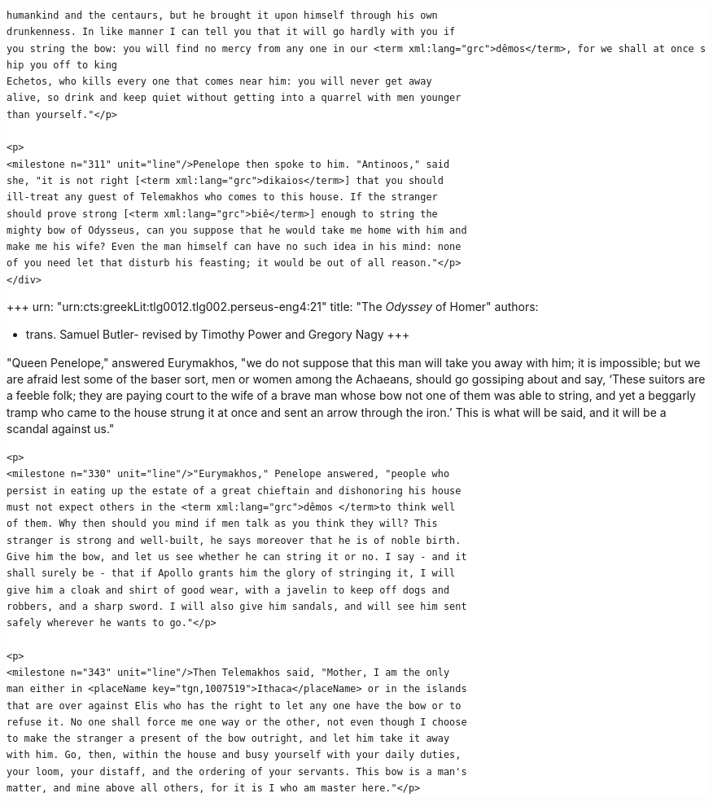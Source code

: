     humankind and the centaurs, but he brought it upon himself through his own
    drunkenness. In like manner I can tell you that it will go hardly with you if
    you string the bow: you will find no mercy from any one in our <term xml:lang="grc">dêmos</term>, for we shall at once ship you off to king
    Echetos, who kills every one that comes near him: you will never get away
    alive, so drink and keep quiet without getting into a quarrel with men younger
    than yourself."</p>

    <p>
    <milestone n="311" unit="line"/>Penelope then spoke to him. "Antinoos," said
    she, "it is not right [<term xml:lang="grc">dikaios</term>] that you should
    ill-treat any guest of Telemakhos who comes to this house. If the stranger
    should prove strong [<term xml:lang="grc">biê</term>] enough to string the
    mighty bow of Odysseus, can you suppose that he would take me home with him and
    make me his wife? Even the man himself can have no such idea in his mind: none
    of you need let that disturb his feasting; it would be out of all reason."</p>
    </div>

+++
urn: "urn:cts:greekLit:tlg0012.tlg002.perseus-eng4:21"
title: "The _Odyssey_ of Homer"
authors:
- trans. Samuel Butler- revised by Timothy Power and Gregory Nagy
+++

<div type="textpart" n="320" subtype="card">
    <p>
    <milestone n="320" unit="line"/>"Queen Penelope," answered Eurymakhos, "we do
    not suppose that this man will take you away with him; it is impossible; but we
    are afraid lest some of the baser sort, men or women among the Achaeans, should
    go gossiping about and say, ‘These suitors are a feeble folk; they are paying
    court to the wife of a brave man whose bow not one of them was able to string,
    and yet a beggarly tramp who came to the house strung it at once and sent an
    arrow through the iron.’ This is what will be said, and it will be a scandal
    against us."</p>

    <p>
    <milestone n="330" unit="line"/>"Eurymakhos," Penelope answered, "people who
    persist in eating up the estate of a great chieftain and dishonoring his house
    must not expect others in the <term xml:lang="grc">dêmos </term>to think well
    of them. Why then should you mind if men talk as you think they will? This
    stranger is strong and well-built, he says moreover that he is of noble birth.
    Give him the bow, and let us see whether he can string it or no. I say - and it
    shall surely be - that if Apollo grants him the glory of stringing it, I will
    give him a cloak and shirt of good wear, with a javelin to keep off dogs and
    robbers, and a sharp sword. I will also give him sandals, and will see him sent
    safely wherever he wants to go."</p>

    <p>
    <milestone n="343" unit="line"/>Then Telemakhos said, "Mother, I am the only
    man either in <placeName key="tgn,1007519">Ithaca</placeName> or in the islands
    that are over against Elis who has the right to let any one have the bow or to
    refuse it. No one shall force me one way or the other, not even though I choose
    to make the stranger a present of the bow outright, and let him take it away
    with him. Go, then, within the house and busy yourself with your daily duties,
    your loom, your distaff, and the ordering of your servants. This bow is a man's
    matter, and mine above all others, for it is I who am master here."</p>
